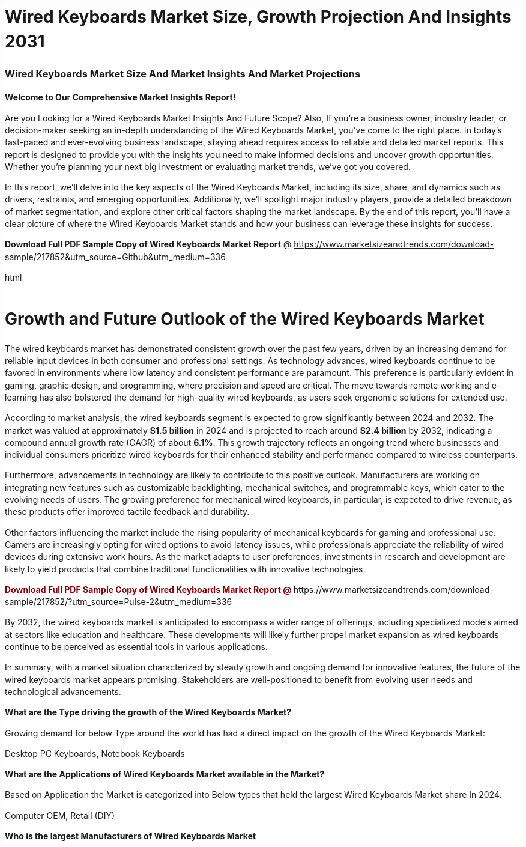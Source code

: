 <h1> Wired Keyboards Market Size, Growth Projection And Insights 2031</h1><div class="" data-test-id=""><h3><span class="">Wired Keyboards Market Size And Market Insights And Market Projections</span></h3></div><div class="" data-test-id=""><p><strong>Welcome to Our Comprehensive Market Insights Report!</strong></p><p>Are you Looking for a Wired Keyboards Market Insights And Future Scope? Also, If you&rsquo;re a business owner, industry leader, or decision-maker seeking an in-depth understanding of the Wired Keyboards Market, you&rsquo;ve come to the right place. In today&rsquo;s fast-paced and ever-evolving business landscape, staying ahead requires access to reliable and detailed market reports. This report is designed to provide you with the insights you need to make informed decisions and uncover growth opportunities. Whether you&rsquo;re planning your next big investment or evaluating market trends, we&rsquo;ve got you covered.</p><p>In this report, we&rsquo;ll delve into the key aspects of the Wired Keyboards Market, including its size, share, and dynamics such as drivers, restraints, and emerging opportunities. Additionally, we&rsquo;ll spotlight major industry players, provide a detailed breakdown of market segmentation, and explore other critical factors shaping the market landscape. By the end of this report, you&rsquo;ll have a clear picture of where the Wired Keyboards Market stands and how your business can leverage these insights for success.</p><p><strong>Download Full PDF Sample Copy of Wired Keyboards Market Report</strong> @ <a href="https://www.marketsizeandtrends.com/download-sample/217852&utm_source=Github&utm_medium=336" target="_blank">https://www.marketsizeandtrends.com/download-sample/217852&utm_source=Github&utm_medium=336</a></p></div><div class="" data-test-id=""><p><span class="">html<div>    <h1>Growth and Future Outlook of the Wired Keyboards Market</h1>    <p>The wired keyboards market has demonstrated consistent growth over the past few years, driven by an increasing demand for reliable input devices in both consumer and professional settings. As technology advances, wired keyboards continue to be favored in environments where low latency and consistent performance are paramount. This preference is particularly evident in gaming, graphic design, and programming, where precision and speed are critical. The move towards remote working and e-learning has also bolstered the demand for high-quality wired keyboards, as users seek ergonomic solutions for extended use.</p>        <p>According to market analysis, the wired keyboards segment is expected to grow significantly between 2024 and 2032. The market was valued at approximately <strong>$1.5 billion</strong> in 2024 and is projected to reach around <strong>$2.4 billion</strong> by 2032, indicating a compound annual growth rate (CAGR) of about <strong>6.1%</strong>. This growth trajectory reflects an ongoing trend where businesses and individual consumers prioritize wired keyboards for their enhanced stability and performance compared to wireless counterparts.</p>    <p>Furthermore, advancements in technology are likely to contribute to this positive outlook. Manufacturers are working on integrating new features such as customizable backlighting, mechanical switches, and programmable keys, which cater to the evolving needs of users. The growing preference for mechanical wired keyboards, in particular, is expected to drive revenue, as these products offer improved tactile feedback and durability.</p>        <p>Other factors influencing the market include the rising popularity of mechanical keyboards for gaming and professional use. Gamers are increasingly opting for wired options to avoid latency issues, while professionals appreciate the reliability of wired devices during extensive work hours. As the market adapts to user preferences, investments in research and development are likely to yield products that combine traditional functionalities with innovative technologies.</p>    <p>  </p><p><strong><span style="color: #800000;">Download Full PDF Sample Copy of Wired Keyboards Market Report @</span>&nbsp;</strong><a href="https://www.marketsizeandtrends.com/download-sample/217852/?utm_source=Pulse-2&amp;utm_medium=336">https://www.marketsizeandtrends.com/download-sample/217852/?utm_source=Pulse-2&amp;utm_medium=336</a></p></p>        <p>By 2032, the wired keyboards market is anticipated to encompass a wider range of offerings, including specialized models aimed at sectors like education and healthcare. These developments will likely further propel market expansion as wired keyboards continue to be perceived as essential tools in various applications.</p>        <p>In summary, with a market situation characterized by steady growth and ongoing demand for innovative features, the future of the wired keyboards market appears promising. Stakeholders are well-positioned to benefit from evolving user needs and technological advancements.</p></div></span></p><p><strong><span class="">What are the&nbsp;Type driving the growth of the Wired Keyboards Market?</span></strong></p></div><div class="" data-test-id=""><p><span class="">Growing demand for below Type around the world has had a direct impact on the growth of the Wired Keyboards Market:</span></p></div><div class="" data-test-id=""><p>Desktop PC Keyboards, Notebook Keyboards</p><p><span class=""><strong>What are the&nbsp;Applications&nbsp;of Wired Keyboards Market available in the Market?</strong></span></p></div><div class="" data-test-id=""><p><span class="">Based on Application the Market is categorized into Below types that held the largest Wired Keyboards Market share In 2024.</span></p></div><div class="" data-test-id=""><p><span class="">Computer OEM, Retail (DIY)</span></p><p><span class=""><strong>Who is the largest Manufacturers of Wired Keyboards Market
